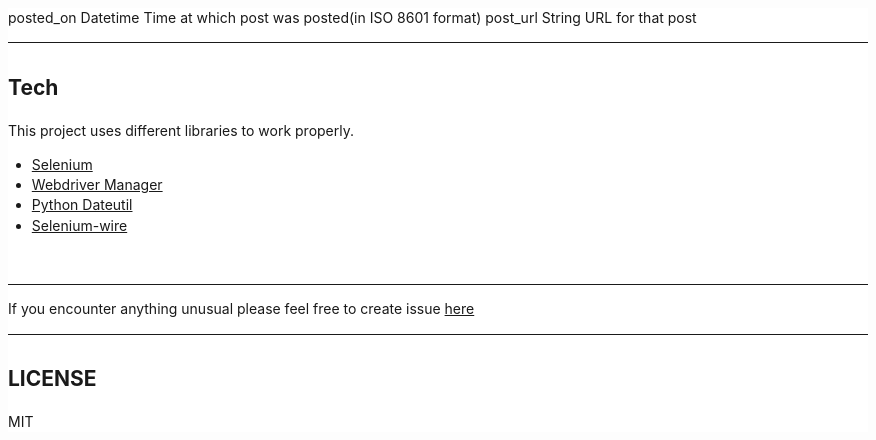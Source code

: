 <tr>
<td>
posted_on
</td>
<td>
Datetime
</td>
<td>
Time at which post was posted(in ISO 8601 format)
</td>
</tr>

<tr>
<td>
post_url
</td>
<td>
String
</td>
<td>
URL for that post
</td>
</tr>

</table>
<br>

<hr>
<h2 id="tech"> Tech </h2>
<p>This project uses different libraries to work properly.</p>
<ul>
<li> <a href="https://www.selenium.dev/" target='_blank'>Selenium</a></li>
<li> <a href="https://pypi.org/project/webdriver-manager/" target='_blank'>Webdriver Manager</a></li>
<li> <a href="https://pypi.org/project/python-dateutil/" target='_blank'>Python Dateutil</a></li>
<li> <a href="https://pypi.org/project/selenium-wire/" target='_blank'>Selenium-wire</a></li>
</ul>
<br>

<hr>
If you encounter anything unusual please feel free to create issue <a href='https://github.com/webAIdev/facebook_page_scraper/issues'>here</a>
<hr>

<h2 id="license"> LICENSE </h2>
MIT
